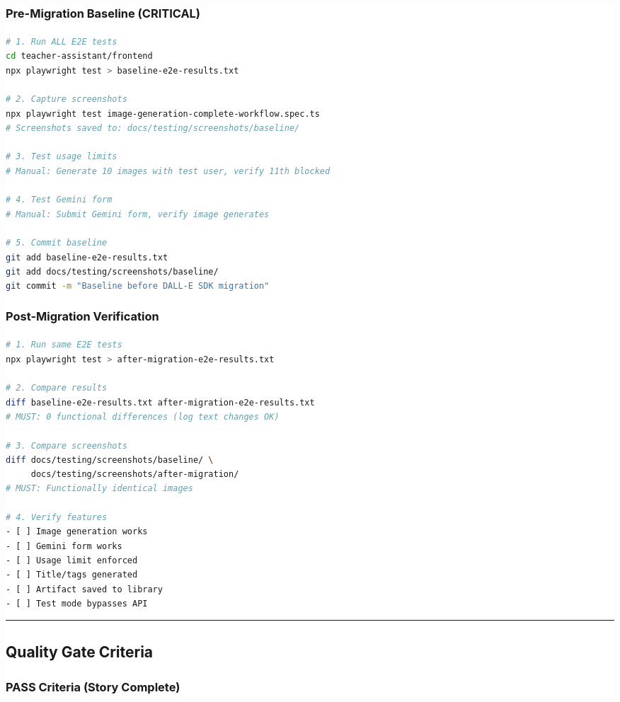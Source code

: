 ### Pre-Migration Baseline (CRITICAL)

```bash
# 1. Run ALL E2E tests
cd teacher-assistant/frontend
npx playwright test > baseline-e2e-results.txt

# 2. Capture screenshots
npx playwright test image-generation-complete-workflow.spec.ts
# Screenshots saved to: docs/testing/screenshots/baseline/

# 3. Test usage limits
# Manual: Generate 10 images with test user, verify 11th blocked

# 4. Test Gemini form
# Manual: Submit Gemini form, verify image generates

# 5. Commit baseline
git add baseline-e2e-results.txt
git add docs/testing/screenshots/baseline/
git commit -m "Baseline before DALL-E SDK migration"
```

### Post-Migration Verification

```bash
# 1. Run same E2E tests
npx playwright test > after-migration-e2e-results.txt

# 2. Compare results
diff baseline-e2e-results.txt after-migration-e2e-results.txt
# MUST: 0 functional differences (log text changes OK)

# 3. Compare screenshots
diff docs/testing/screenshots/baseline/ \
     docs/testing/screenshots/after-migration/
# MUST: Functionally identical images

# 4. Verify features
- [ ] Image generation works
- [ ] Gemini form works
- [ ] Usage limit enforced
- [ ] Title/tags generated
- [ ] Artifact saved to library
- [ ] Test mode bypasses API
```

---

## Quality Gate Criteria

### PASS Criteria (Story Complete)
